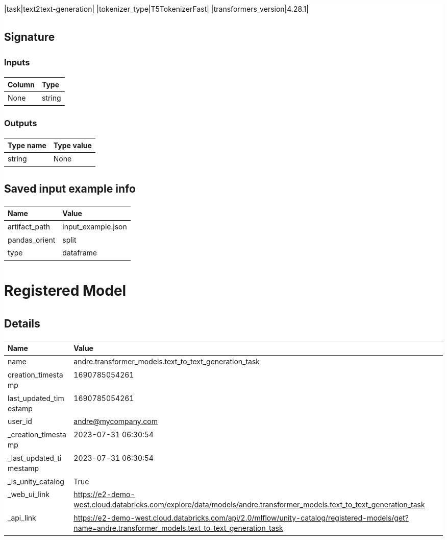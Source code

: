 |task|text2text-generation|
|tokenizer_type|T5TokenizerFast|
|transformers_version|4.28.1|

## Signature

### Inputs
  

|Column|Type|
| :--- | :--- |
|None|string|

### Outputs
  

|Type name|Type value|
| :--- | :--- |
|string|None|

## Saved input example info
  

|Name|Value|
| :--- | :--- |
|artifact_path|input_example.json|
|pandas_orient|split|
|type|dataframe|

# Registered Model

## Details
  

|Name|Value|
| :--- | :--- |
|name|andre.transformer_models.text_to_text_generation_task|
|creation_timestamp|1690785054261|
|last_updated_timestamp|1690785054261|
|user_id|andre@mycompany.com|
|_creation_timestamp|2023-07-31 06:30:54|
|_last_updated_timestamp|2023-07-31 06:30:54|
|_is_unity_catalog|True|
|_web_ui_link|https://e2-demo-west.cloud.databricks.com/explore/data/models/andre.transformer_models.text_to_text_generation_task|
|_api_link|https://e2-demo-west.cloud.databricks.com/api/2.0/mlflow/unity-catalog/registered-models/get?name=andre.transformer_models.text_to_text_generation_task|
